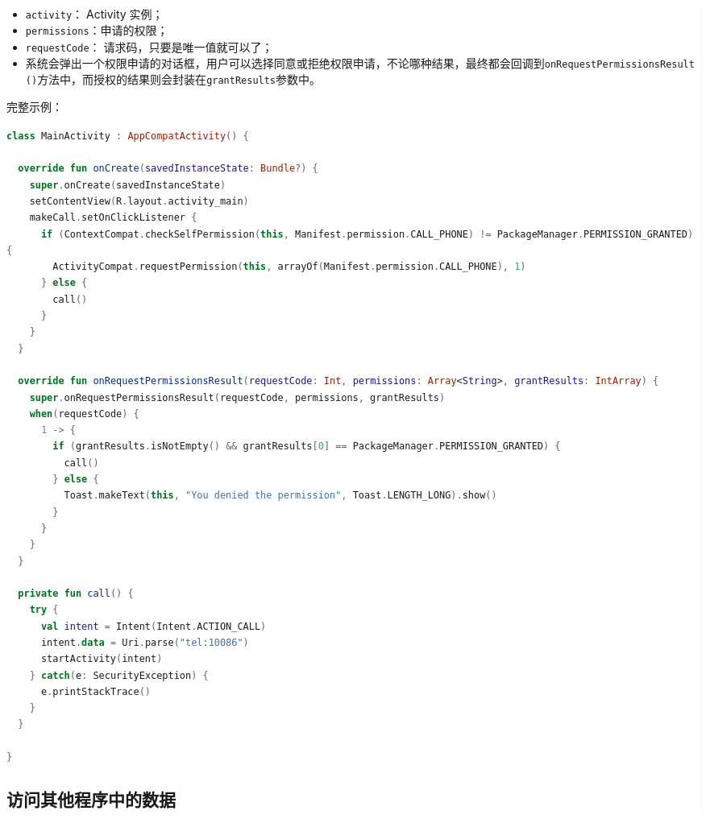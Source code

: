 - `activity`： Activity 实例；
- `permissions`：申请的权限；
- `requestCode`： 请求码，只要是唯一值就可以了；
- 系统会弹出一个权限申请的对话框，用户可以选择同意或拒绝权限申请，不论哪种结果，最终都会回调到`onRequestPermissionsResult()`方法中，而授权的结果则会封装在`grantResults`参数中。

完整示例：

```kotlin
class MainActivity : AppCompatActivity() {

  override fun onCreate(savedInstanceState: Bundle?) {
    super.onCreate(savedInstanceState)
    setContentView(R.layout.activity_main)
    makeCall.setOnClickListener {
      if (ContextCompat.checkSelfPermission(this, Manifest.permission.CALL_PHONE) != PackageManager.PERMISSION_GRANTED) {
        ActivityCompat.requestPermission(this, arrayOf(Manifest.permission.CALL_PHONE), 1)
      } else {
        call()
      }
    }
  }

  override fun onRequestPermissionsResult(requestCode: Int, permissions: Array<String>, grantResults: IntArray) {
    super.onRequestPermissionsResult(requestCode, permissions, grantResults)
    when(requestCode) {
      1 -> {
        if (grantResults.isNotEmpty() && grantResults[0] == PackageManager.PERMISSION_GRANTED) {
          call()
        } else {
          Toast.makeText(this, "You denied the permission", Toast.LENGTH_LONG).show()
        }
      }
    }
  }

  private fun call() {
    try {
      val intent = Intent(Intent.ACTION_CALL)
      intent.data = Uri.parse("tel:10086")
      startActivity(intent)
    } catch(e: SecurityException) {
      e.printStackTrace()
    }
  }

}
```

## 访问其他程序中的数据
